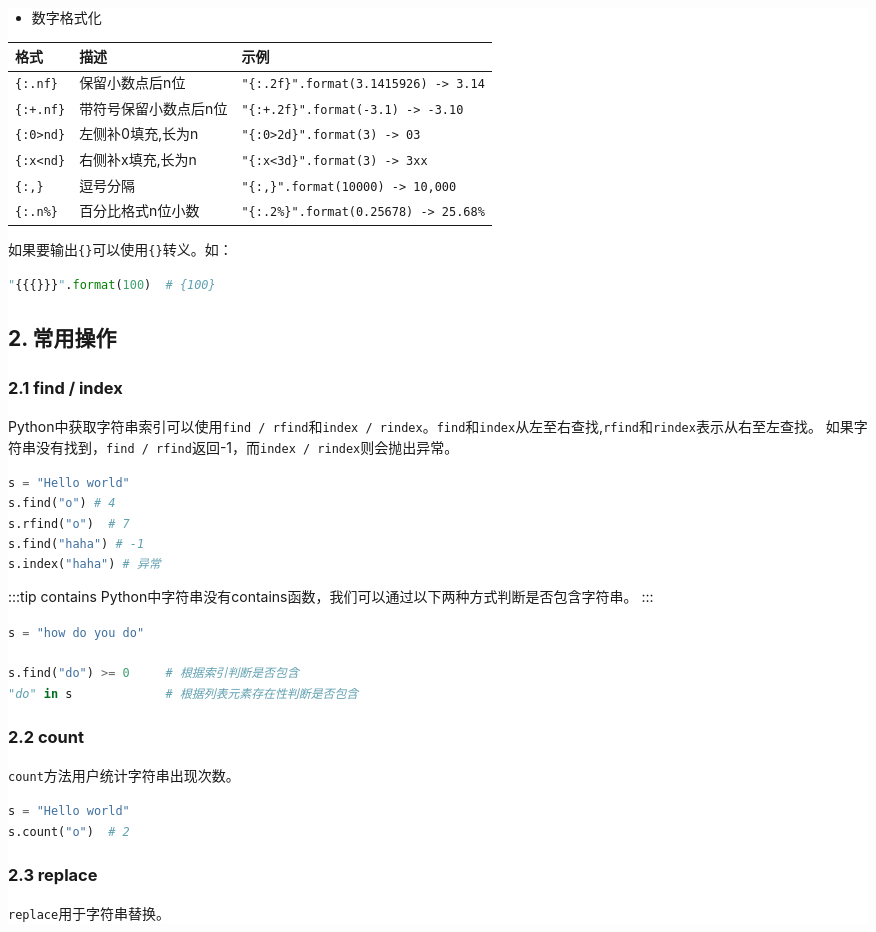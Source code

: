 * 数字格式化

格式|描述|示例
:-|:-|:-
`{:.nf}`|保留小数点后n位|`"{:.2f}".format(3.1415926) -> 3.14`
`{:+.nf}`|带符号保留小数点后n位|`"{:+.2f}".format(-3.1) -> -3.10`
`{:0>nd}`|左侧补0填充,长为n|`"{:0>2d}".format(3) -> 03`
`{:x<nd}`|右侧补x填充,长为n|`"{:x<3d}".format(3) -> 3xx`
`{:,}`|逗号分隔|`"{:,}".format(10000) -> 10,000`
`{:.n%}`|百分比格式n位小数|`"{:.2%}".format(0.25678) -> 25.68%`

如果要输出`{}`可以使用`{}`转义。如：

```py
"{{{}}}".format(100)  # {100}
```

## 2. 常用操作

### 2.1 find / index

Python中获取字符串索引可以使用`find / rfind`和`index / rindex`。`find`和`index`从左至右查找,`rfind`和`rindex`表示从右至左查找。
如果字符串没有找到，`find / rfind`返回-1，而`index / rindex`则会抛出异常。

```py
s = "Hello world"
s.find("o") # 4
s.rfind("o")  # 7
s.find("haha") # -1
s.index("haha") # 异常
```

:::tip contains
Python中字符串没有contains函数，我们可以通过以下两种方式判断是否包含字符串。
:::

```py
s = "how do you do"

s.find("do") >= 0     # 根据索引判断是否包含
"do" in s             # 根据列表元素存在性判断是否包含
```

### 2.2 count

`count`方法用户统计字符串出现次数。

```py
s = "Hello world"
s.count("o")  # 2
```

### 2.3 replace

`replace`用于字符串替换。
